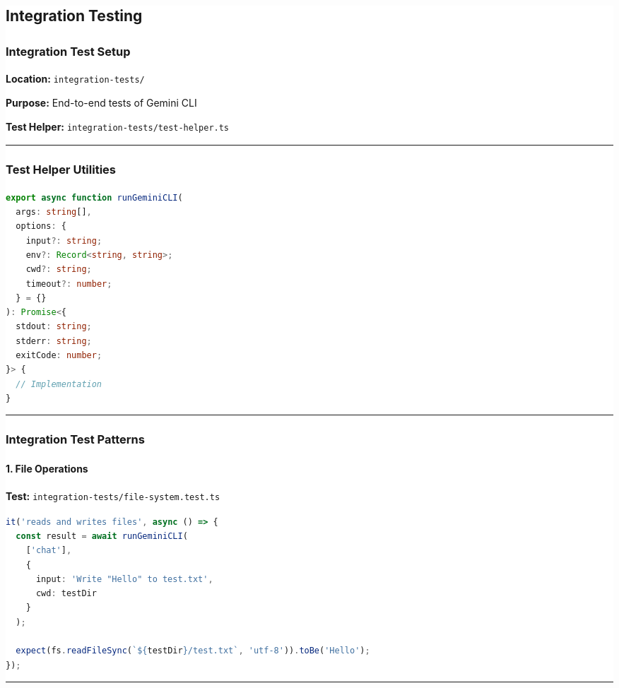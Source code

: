 
## Integration Testing

### Integration Test Setup

**Location:** `integration-tests/`

**Purpose:** End-to-end tests of Gemini CLI

**Test Helper:** `integration-tests/test-helper.ts`

---

### Test Helper Utilities

```typescript
export async function runGeminiCLI(
  args: string[],
  options: {
    input?: string;
    env?: Record<string, string>;
    cwd?: string;
    timeout?: number;
  } = {}
): Promise<{
  stdout: string;
  stderr: string;
  exitCode: number;
}> {
  // Implementation
}
```

---

### Integration Test Patterns

#### 1. File Operations

**Test:** `integration-tests/file-system.test.ts`

```typescript
it('reads and writes files', async () => {
  const result = await runGeminiCLI(
    ['chat'],
    {
      input: 'Write "Hello" to test.txt',
      cwd: testDir
    }
  );
  
  expect(fs.readFileSync(`${testDir}/test.txt`, 'utf-8')).toBe('Hello');
});
```

---
